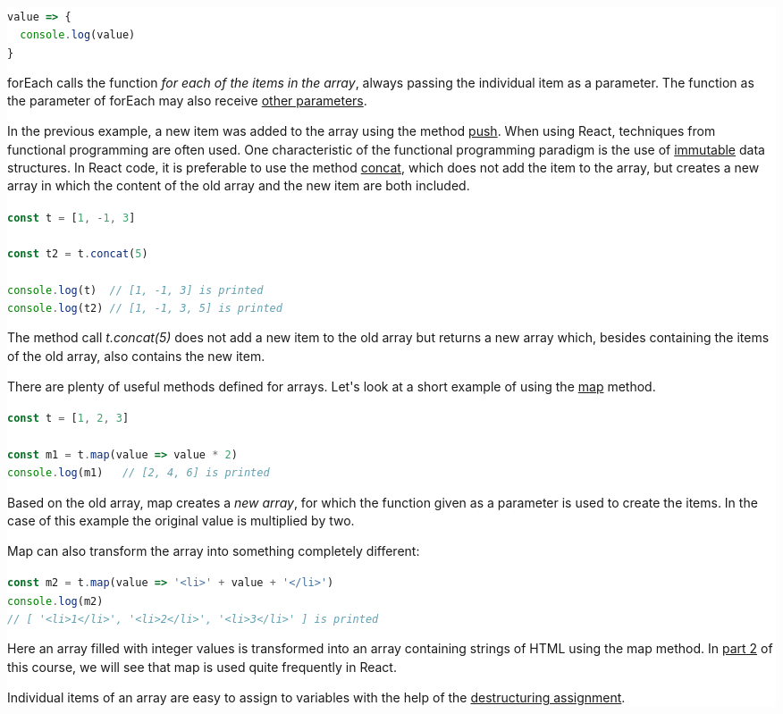 ```js
value => {
  console.log(value)
}
```

forEach calls the function *for each of the items in the array*, always passing the individual item as a parameter. The function as the parameter of forEach may also receive [other parameters](https://developer.mozilla.org/en-US/docs/Web/JavaScript/Reference/Global_Objects/Array/forEach).

In the previous example, a new item was added to the array using the method [push](https://developer.mozilla.org/en-US/docs/Web/JavaScript/Reference/Global_Objects/Array/push). When using React, techniques from functional programming are often used. One characteristic of the functional programming paradigm is the use of [immutable](https://en.wikipedia.org/wiki/Immutable_object) data structures. In React code, it is preferable to use the method [concat](https://developer.mozilla.org/en-US/docs/Web/JavaScript/Reference/Global_Objects/Array/concat), which does not add the item to the array, but creates a new array in which the content of the old array and the new item are both included.

```js
const t = [1, -1, 3]

const t2 = t.concat(5)

console.log(t)  // [1, -1, 3] is printed
console.log(t2) // [1, -1, 3, 5] is printed
```

The method call _t.concat(5)_ does not add a new item to the old array but returns a new array which, besides containing the items of the old array, also contains the new item.

There are plenty of useful methods defined for arrays. Let's look at a short example of using the [map](https://developer.mozilla.org/en-US/docs/Web/JavaScript/Reference/Global_Objects/Array/map) method.

```js
const t = [1, 2, 3]

const m1 = t.map(value => value * 2)
console.log(m1)   // [2, 4, 6] is printed
```

Based on the old array, map creates a *new array*, for which the function given as a parameter is used to create the items. In the case of this example the original value is multiplied by two.

Map can also transform the array into something completely different:

```js
const m2 = t.map(value => '<li>' + value + '</li>')
console.log(m2)  
// [ '<li>1</li>', '<li>2</li>', '<li>3</li>' ] is printed
```

Here an array filled with integer values is transformed into an array containing strings of HTML using the map method. In [part 2](/en/part2) of this course, we will see that map is used quite frequently in React.

Individual items of an array are easy to assign to variables with the help of the [destructuring assignment](https://developer.mozilla.org/en-US/docs/Web/JavaScript/Reference/Operators/Destructuring_assignment).

